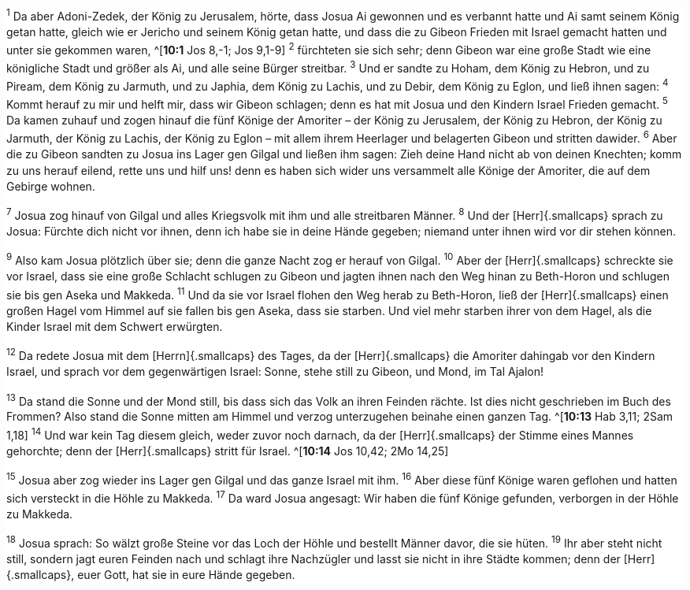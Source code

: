 <sup class='bibleverse'>1</sup> Da aber Adoni-Zedek, der König zu Jerusalem, hörte, dass Josua Ai gewonnen und es verbannt hatte und Ai samt seinem König getan hatte, gleich wie er Jericho und seinem König getan hatte, und dass die zu Gibeon Frieden mit Israel gemacht hatten und unter sie gekommen waren, ^[**10:1** Jos 8,-1; Jos 9,1-9] <sup class='bibleverse'>2</sup> fürchteten sie sich sehr; denn Gibeon war eine große Stadt wie eine königliche Stadt und größer als Ai, und alle seine Bürger streitbar. <sup class='bibleverse'>3</sup> Und er sandte zu Hoham, dem König zu Hebron, und zu Piream, dem König zu Jarmuth, und zu Japhia, dem König zu Lachis, und zu Debir, dem König zu Eglon, und ließ ihnen sagen: <sup class='bibleverse'>4</sup> Kommt herauf zu mir und helft mir, dass wir Gibeon schlagen; denn es hat mit Josua und den Kindern Israel Frieden gemacht. <sup class='bibleverse'>5</sup> Da kamen zuhauf und zogen hinauf die fünf Könige der Amoriter – der König zu Jerusalem, der König zu Hebron, der König zu Jarmuth, der König zu Lachis, der König zu Eglon – mit allem ihrem Heerlager und belagerten Gibeon und stritten dawider. <sup class='bibleverse'>6</sup> Aber die zu Gibeon sandten zu Josua ins Lager gen Gilgal und ließen ihm sagen: Zieh deine Hand nicht ab von deinen Knechten; komm zu uns herauf eilend, rette uns und hilf uns! denn es haben sich wider uns versammelt alle Könige der Amoriter, die auf dem Gebirge wohnen. 



<sup class='bibleverse'>7</sup> Josua zog hinauf von Gilgal und alles Kriegsvolk mit ihm und alle streitbaren Männer. <sup class='bibleverse'>8</sup> Und der [Herr]{.smallcaps} sprach zu Josua: Fürchte dich nicht vor ihnen, denn ich habe sie in deine Hände gegeben; niemand unter ihnen wird vor dir stehen können. 


<sup class='bibleverse'>9</sup> Also kam Josua plötzlich über sie; denn die ganze Nacht zog er herauf von Gilgal. <sup class='bibleverse'>10</sup> Aber der [Herr]{.smallcaps} schreckte sie vor Israel, dass sie eine große Schlacht schlugen zu Gibeon und jagten ihnen nach den Weg hinan zu Beth-Horon und schlugen sie bis gen Aseka und Makkeda. <sup class='bibleverse'>11</sup> Und da sie vor Israel flohen den Weg herab zu Beth-Horon, ließ der [Herr]{.smallcaps} einen großen Hagel vom Himmel auf sie fallen bis gen Aseka, dass sie starben. Und viel mehr starben ihrer von dem Hagel, als die Kinder Israel mit dem Schwert erwürgten. 


<sup class='bibleverse'>12</sup> Da redete Josua mit dem [Herrn]{.smallcaps} des Tages, da der [Herr]{.smallcaps} die Amoriter dahingab vor den Kindern Israel, und sprach vor dem gegenwärtigen Israel: Sonne, stehe still zu Gibeon, und Mond, im Tal Ajalon! 


<sup class='bibleverse'>13</sup> Da stand die Sonne und der Mond still, bis dass sich das Volk an ihren Feinden rächte. Ist dies nicht geschrieben im Buch des Frommen? Also stand die Sonne mitten am Himmel und verzog unterzugehen beinahe einen ganzen Tag. ^[**10:13** Hab 3,11; 2Sam 1,18] <sup class='bibleverse'>14</sup> Und war kein Tag diesem gleich, weder zuvor noch darnach, da der [Herr]{.smallcaps} der Stimme eines Mannes gehorchte; denn der [Herr]{.smallcaps} stritt für Israel. 
^[**10:14** Jos 10,42; 2Mo 14,25] 
 

<sup class='bibleverse'>15</sup> Josua aber zog wieder ins Lager gen Gilgal und das ganze Israel mit ihm. <sup class='bibleverse'>16</sup> Aber diese fünf Könige waren geflohen und hatten sich versteckt in die Höhle zu Makkeda. <sup class='bibleverse'>17</sup> Da ward Josua angesagt: Wir haben die fünf Könige gefunden, verborgen in der Höhle zu Makkeda. 


<sup class='bibleverse'>18</sup> Josua sprach: So wälzt große Steine vor das Loch der Höhle und bestellt Männer davor, die sie hüten. <sup class='bibleverse'>19</sup> Ihr aber steht nicht still, sondern jagt euren Feinden nach und schlagt ihre Nachzügler und lasst sie nicht in ihre Städte kommen; denn der [Herr]{.smallcaps}, euer Gott, hat sie in eure Hände gegeben. 
